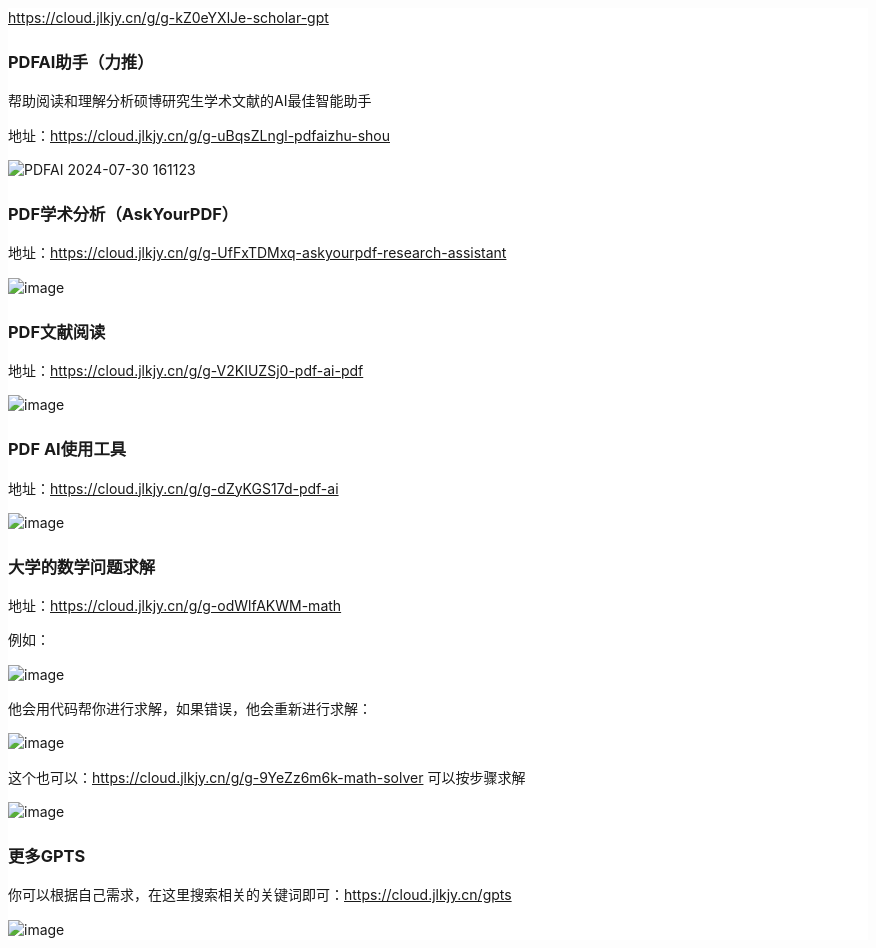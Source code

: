 https://cloud.jlkjy.cn/g/g-kZ0eYXlJe-scholar-gpt

### PDFAI助手（力推）

帮助阅读和理解分析硕博研究生学术文献的AI最佳智能助手

地址：https://cloud.jlkjy.cn/g/g-uBqsZLngl-pdfaizhu-shou

<img width="584" alt="PDFAI 2024-07-30 161123" src="https://github.com/user-attachments/assets/bd51248a-6797-49d9-9c7e-3ac8e056a343">

### PDF学术分析（AskYourPDF）

地址：https://cloud.jlkjy.cn/g/g-UfFxTDMxq-askyourpdf-research-assistant

<img width="454" alt="image" src="https://github.com/user-attachments/assets/f443532c-9293-421a-893b-de13d313708b">

### PDF文献阅读

地址：https://cloud.jlkjy.cn/g/g-V2KIUZSj0-pdf-ai-pdf

<img width="454" alt="image" src="https://github.com/user-attachments/assets/348f618d-2cba-46a3-a03f-ec6ca406f735">


### PDF AI使用工具

地址：https://cloud.jlkjy.cn/g/g-dZyKGS17d-pdf-ai

<img width="454" alt="image" src="https://github.com/user-attachments/assets/9540aa15-29be-4fe9-81a3-51aa7694bb8b">


### 大学的数学问题求解

地址：https://cloud.jlkjy.cn/g/g-odWlfAKWM-math

例如：

<img width="454" alt="image" src="https://github.com/user-attachments/assets/d82aa311-07b3-4da7-acf6-6b2c052fe98e">


他会用代码帮你进行求解，如果错误，他会重新进行求解：

<img width="454" alt="image" src="https://github.com/user-attachments/assets/65708087-bf17-47bc-89a3-de8e76db87c1">


这个也可以：https://cloud.jlkjy.cn/g/g-9YeZz6m6k-math-solver  可以按步骤求解

<img width="454" alt="image" src="https://github.com/user-attachments/assets/90349fcc-3068-4be9-b09f-cec42915c67e">


### 更多GPTS

你可以根据自己需求，在这里搜索相关的关键词即可：https://cloud.jlkjy.cn/gpts

<img width="454" alt="image" src="https://github.com/user-attachments/assets/ea4000fa-330c-4f03-a7c4-f875c397813d">

